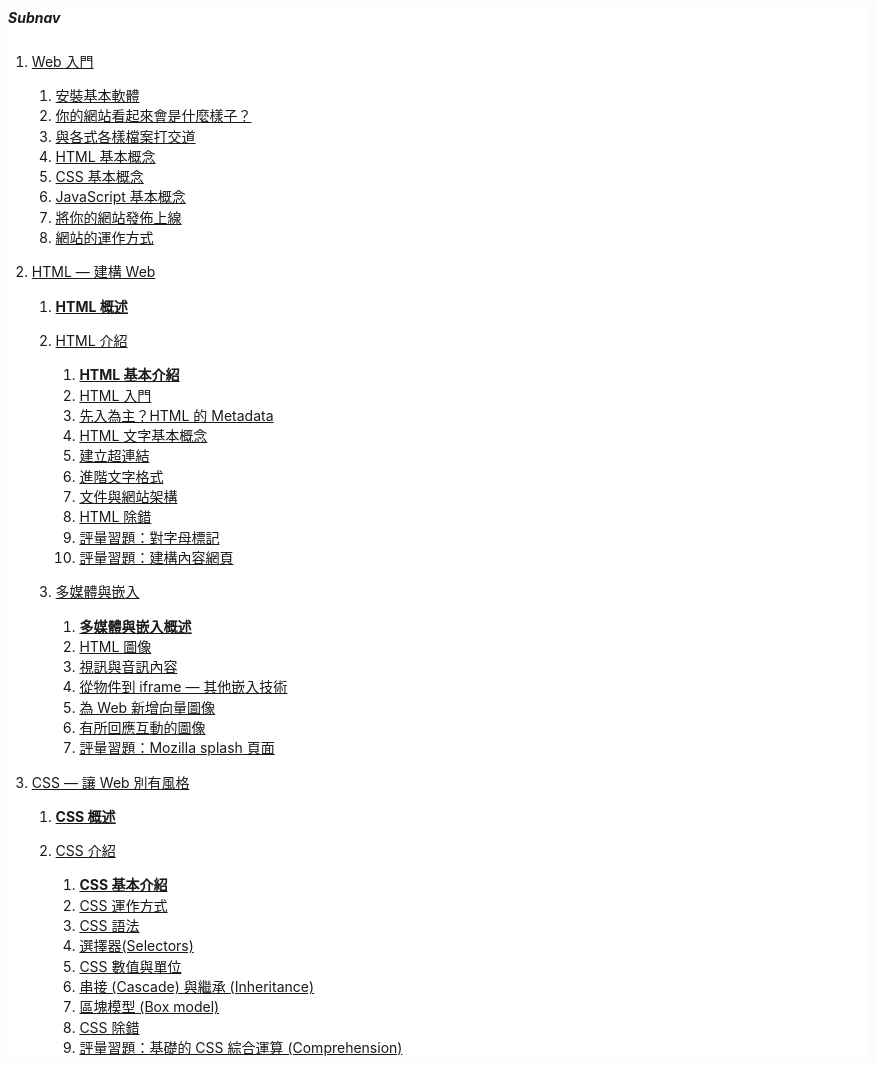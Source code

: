 ##### Subnav

1. [Web 入門](/zh-TW/docs/Learn/Getting_started_with_the_web)

    1. [安裝基本軟體](/zh-TW/docs/Learn/Getting_started_with_the_web/Installing_basic_software)
    2. [你的網站看起來會是什麼樣子？](/zh-TW/docs/Learn/Getting_started_with_the_web/What_will_your_website_look_like)
    3. [與各式各樣檔案打交道](/zh-TW/docs/Learn/Getting_started_with_the_web/Dealing_with_files)
    4. [HTML 基本概念](/zh-TW/docs/Learn/Getting_started_with_the_web/HTML_basics)
    5. [CSS 基本概念](/zh-TW/docs/Learn/Getting_started_with_the_web/CSS_basics)
    6. [JavaScript 基本概念](/zh-TW/docs/Learn/Getting_started_with_the_web/JavaScript_basics)
    7. [將你的網站發佈上線](/zh-TW/docs/Learn/Getting_started_with_the_web/Publishing_your_website)
    8. [網站的運作方式](/zh-TW/docs/Learn/Getting_started_with_the_web/How_the_Web_works)

2. [HTML — 建構 Web](/zh-TW/docs/Learn/HTML)

    1. **[HTML 概述](/zh-TW/docs/Learn/HTML)**
    2. [HTML 介紹](/zh-TW/docs/Learn/HTML/Introduction_to_HTML)

        1. **[HTML 基本介紹](/zh-TW/docs/Learn/HTML/Introduction_to_HTML)**
        2. [HTML 入門](/zh-TW/docs/Learn/HTML/Introduction_to_HTML/Getting_started)
        3. [先入為主？HTML 的 Metadata](/zh-TW/docs/Learn/HTML/Introduction_to_HTML/The_head_metadata_in_HTML)
        4. [HTML 文字基本概念](/zh-TW/docs/Learn/HTML/Introduction_to_HTML/HTML_text_fundamentals)
        5. [建立超連結](/zh-TW/docs/Learn/HTML/Introduction_to_HTML/Creating_hyperlinks)
        6. [進階文字格式](/zh-TW/docs/Learn/HTML/Introduction_to_HTML/Advanced_text_formatting)
        7. [文件與網站架構](/zh-TW/docs/Learn/HTML/Introduction_to_HTML/Document_and_website_structure)
        8. [HTML 除錯](/zh-TW/docs/Learn/HTML/Introduction_to_HTML/Debugging_HTML)
        9. [評量習題：對字母標記](/zh-TW/docs/Learn/HTML/Introduction_to_HTML/Marking_up_a_letter)
        10. [評量習題：建構內容網頁](/zh-TW/docs/Learn/HTML/Introduction_to_HTML/Structuring_a_page_of_content)

    3. [多媒體與嵌入](/zh-TW/docs/Learn/HTML/Multimedia_and_embedding)

        1. **[多媒體與嵌入概述](/zh-TW/docs/Learn/HTML/Multimedia_and_embedding)**
        2. [HTML 圖像](/zh-TW/docs/Learn/HTML/Multimedia_and_embedding/Images_in_HTML)
        3. [視訊與音訊內容](/zh-TW/docs/Learn/HTML/Multimedia_and_embedding/Video_and_audio_content)
        4. [從物件到 iframe — 其他嵌入技術](/zh-TW/docs/Learn/HTML/Multimedia_and_embedding/Other_embedding_technologies)
        5. [為 Web 新增向量圖像](/zh-TW/docs/Learn/HTML/Multimedia_and_embedding/Adding_vector_graphics_to_the_Web)
        6. [有所回應互動的圖像](/zh-TW/docs/Learn/HTML/Multimedia_and_embedding/Responsive_images)
        7. [評量習題：Mozilla splash 頁面](/zh-TW/docs/Learn/HTML/Multimedia_and_embedding/Mozilla_splash_page)

3. [CSS — 讓 Web 別有風格](/zh-TW/docs/Learn/CSS)

    1. **[CSS 概述](/zh-TW/docs/Learn/CSS)**
    2. [CSS 介紹](/zh-TW/docs/Learn/CSS/Introduction_to_CSS)

        1. **[CSS 基本介紹](/zh-TW/docs/Learn/CSS/Introduction_to_CSS)**
        2. [CSS 運作方式](/zh-TW/docs/Learn/CSS/Introduction_to_CSS/How_CSS_works)
        3. [CSS 語法](/zh-TW/docs/Learn/CSS/Introduction_to_CSS/Syntax)
        4. [選擇器(Selectors)](/zh-TW/docs/Learn/CSS/Introduction_to_CSS/Selectors)
        5. [CSS 數值與單位](/zh-TW/docs/Learn/CSS/Introduction_to_CSS/Values_and_units)
        6. [串接 (Cascade) 與繼承 (Inheritance)](/zh-TW/docs/Learn/CSS/Introduction_to_CSS/Cascade_and_inheritance)
        7. [區塊模型 (Box model)](/zh-TW/docs/Learn/CSS/Introduction_to_CSS/Box_model)
        8. [CSS 除錯](/zh-TW/docs/Learn/CSS/Introduction_to_CSS/Debugging_CSS)
        9. [評量習題：基礎的 CSS 綜合運算 (Comprehension)](/zh-TW/docs/Learn/CSS/Introduction_to_CSS/Fundamental_CSS_comprehension)
